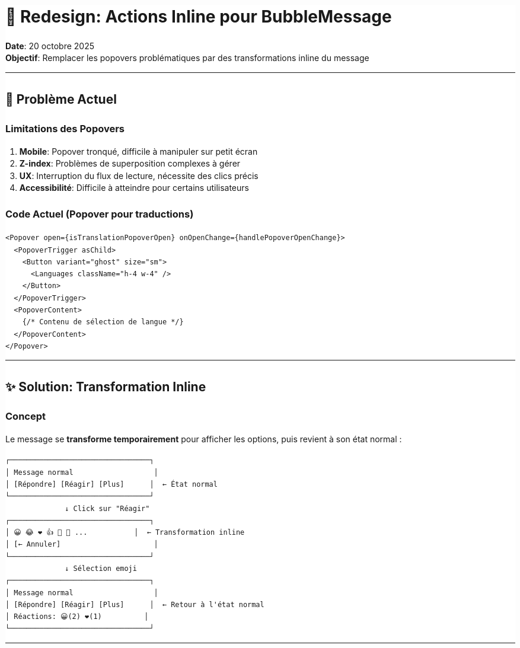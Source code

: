 # 🎨 Redesign: Actions Inline pour BubbleMessage

**Date**: 20 octobre 2025  
**Objectif**: Remplacer les popovers problématiques par des transformations inline du message

---

## 🎯 Problème Actuel

### Limitations des Popovers
1. **Mobile**: Popover tronqué, difficile à manipuler sur petit écran
2. **Z-index**: Problèmes de superposition complexes à gérer
3. **UX**: Interruption du flux de lecture, nécessite des clics précis
4. **Accessibilité**: Difficile à atteindre pour certains utilisateurs

### Code Actuel (Popover pour traductions)
```tsx
<Popover open={isTranslationPopoverOpen} onOpenChange={handlePopoverOpenChange}>
  <PopoverTrigger asChild>
    <Button variant="ghost" size="sm">
      <Languages className="h-4 w-4" />
    </Button>
  </PopoverTrigger>
  <PopoverContent>
    {/* Contenu de sélection de langue */}
  </PopoverContent>
</Popover>
```

---

## ✨ Solution: Transformation Inline

### Concept
Le message se **transforme temporairement** pour afficher les options, puis revient à son état normal :

```
┌─────────────────────────────────┐
│ Message normal                   │
│ [Répondre] [Réagir] [Plus]      │  ← État normal
└─────────────────────────────────┘
              ↓ Click sur "Réagir"
┌─────────────────────────────────┐
│ 😀 😂 ❤️ 👍 🎉 🚀 ...           │  ← Transformation inline
│ [← Annuler]                      │
└─────────────────────────────────┘
              ↓ Sélection emoji
┌─────────────────────────────────┐
│ Message normal                   │
│ [Répondre] [Réagir] [Plus]      │  ← Retour à l'état normal
│ Réactions: 😀(2) ❤️(1)          │
└─────────────────────────────────┘
```

---
